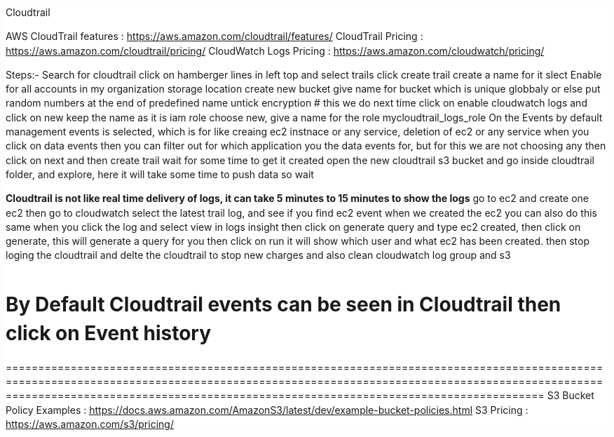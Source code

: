 Cloudtrail 

AWS CloudTrail features : https://aws.amazon.com/cloudtrail/features/
CloudTrail Pricing : https://aws.amazon.com/cloudtrail/pricing/
CloudWatch Logs Pricing : https://aws.amazon.com/cloudwatch/pricing/

Steps:-
Search for cloudtrail
click on hamberger lines in left top and select trails
click create trail
create a name for it
slect Enable for all accounts in my organization
storage location create new bucket
give name for bucket which is unique globbaly or else put random numbers at the end of predefined name
untick encryption # this we do next time
click on enable cloudwatch logs
and click on new
keep the name as it is
iam role choose new, give a name for the role mycloudtrail_logs_role
On the Events by default management events is selected, which is for like creaing ec2 instnace or any service, deletion of ec2 or any service
when you click on data events then you can filter out for which application you the data events for, but for this we are not choosing any
then click on next and then create trail
wait for some time to get it created
open the new cloudtrail s3 bucket and go inside cloudtrail folder, and explore, here it will take some time to push data so wait

**Cloudtrail is not like real time delivery of logs, it can take 5 minutes to 15 minutes to show the logs**
go to ec2 and create one ec2
then go to cloudwatch
select the latest trail log, and see if you find ec2 event when we created the ec2
you can also do this same when you click the log and select view in logs insight
then click on generate query and type ec2 created, then click on generate, this will generate a query for you
then click on run
it will show which user and what ec2 has been created.
then stop loging the cloudtrail and delte the cloudtrail to stop new charges
and also clean cloudwatch log group and s3

By Default Cloudtrail events can be seen in Cloudtrail then click on Event history
===========================================================================================================================================================================================================================================================================

===========================================================================================================================================================================================================================================================================
S3
Bucket Policy Examples : https://docs.aws.amazon.com/AmazonS3/latest/dev/example-bucket-policies.html
S3 Pricing : https://aws.amazon.com/s3/pricing/
